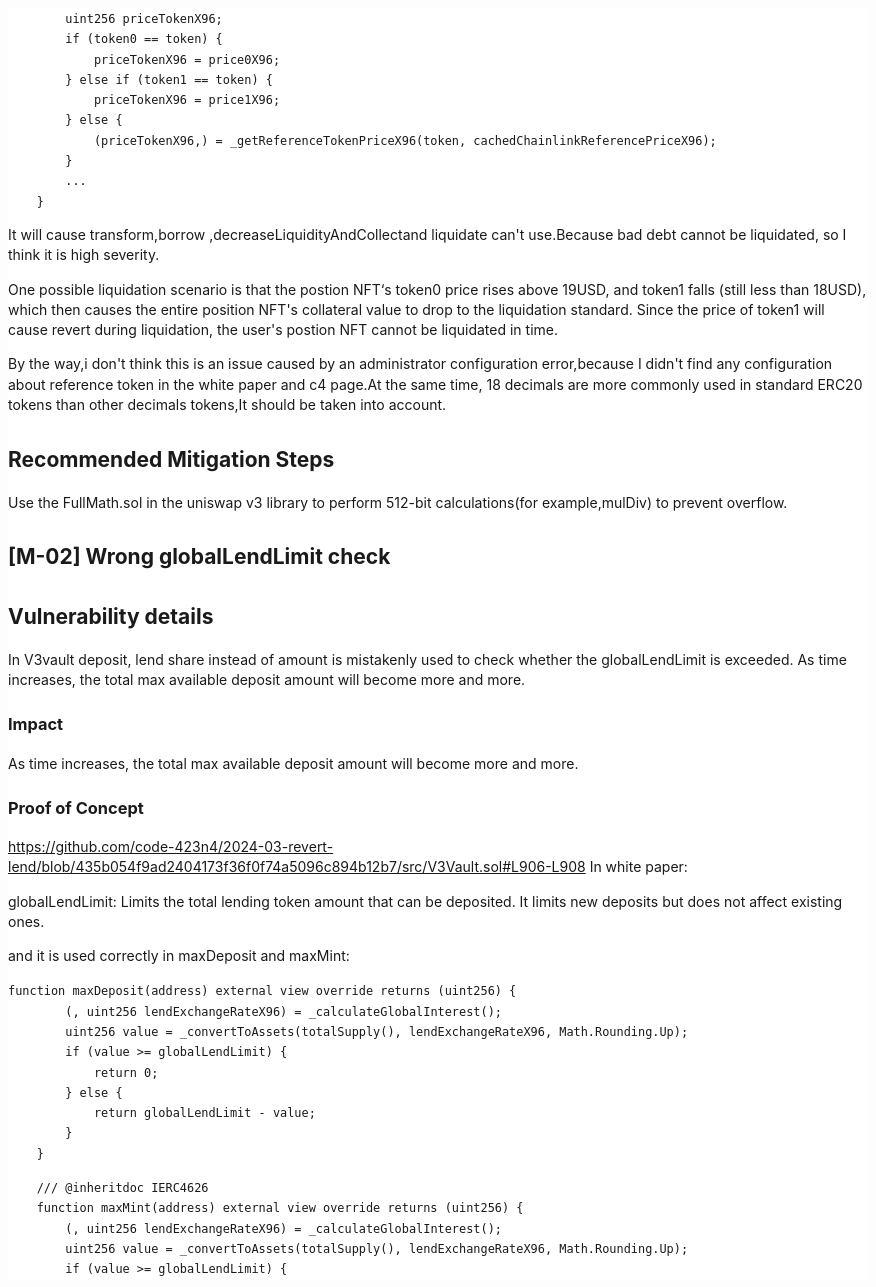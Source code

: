 ```
        uint256 priceTokenX96;
        if (token0 == token) {
            priceTokenX96 = price0X96;
        } else if (token1 == token) {
            priceTokenX96 = price1X96;
        } else {
            (priceTokenX96,) = _getReferenceTokenPriceX96(token, cachedChainlinkReferencePriceX96);
        }
		...
    }

```
It will cause transform,borrow ,decreaseLiquidityAndCollectand liquidate can't use.Because bad debt cannot be liquidated, so I think it is high severity.

One possible liquidation scenario is that the postion NFT‘s token0 price rises above 19USD, and token1 falls (still less than 18USD), which then causes the entire position NFT's collateral value to drop to the liquidation standard. Since the price of token1 will cause revert during liquidation, the user's postion NFT cannot be liquidated in time.

By the way,i don't think this is an issue caused by an administrator configuration error,because I didn't find any configuration about reference token in the white paper and c4 page.At the same time, 18 decimals are more commonly used in standard ERC20 tokens than other decimals tokens,It should be taken into account.
## Recommended Mitigation Steps
Use the FullMath.sol in the uniswap v3 library to perform 512-bit calculations(for example,mulDiv) to prevent overflow.

## [M-02]  Wrong globalLendLimit check

## Vulnerability details
In V3vault deposit, lend share instead of amount is mistakenly used to check whether the globalLendLimit is exceeded. As time increases, the total max available deposit amount will become more and more.
### Impact
As time increases, the total max available deposit amount will become more and more.
### Proof of Concept
https://github.com/code-423n4/2024-03-revert-lend/blob/435b054f9ad2404173f36f0f74a5096c894b12b7/src/V3Vault.sol#L906-L908
In white paper:

 globalLendLimit: Limits the total lending token amount that can be deposited. It limits new deposits but does not affect existing ones.

and it is used correctly in maxDeposit and maxMint:
```
function maxDeposit(address) external view override returns (uint256) {
        (, uint256 lendExchangeRateX96) = _calculateGlobalInterest();
        uint256 value = _convertToAssets(totalSupply(), lendExchangeRateX96, Math.Rounding.Up);
        if (value >= globalLendLimit) {
            return 0;
        } else {
            return globalLendLimit - value;
        }
    }
```
```
    /// @inheritdoc IERC4626
    function maxMint(address) external view override returns (uint256) {
        (, uint256 lendExchangeRateX96) = _calculateGlobalInterest();
        uint256 value = _convertToAssets(totalSupply(), lendExchangeRateX96, Math.Rounding.Up);
        if (value >= globalLendLimit) {
```